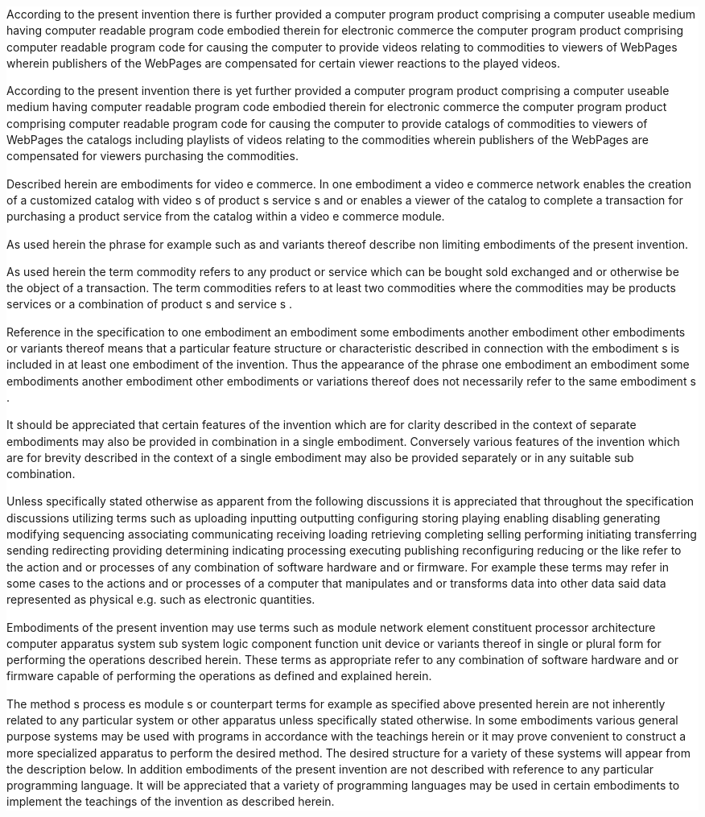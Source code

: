 According to the present invention there is further provided a computer program product comprising a computer useable medium having computer readable program code embodied therein for electronic commerce the computer program product comprising computer readable program code for causing the computer to provide videos relating to commodities to viewers of WebPages wherein publishers of the WebPages are compensated for certain viewer reactions to the played videos.

According to the present invention there is yet further provided a computer program product comprising a computer useable medium having computer readable program code embodied therein for electronic commerce the computer program product comprising computer readable program code for causing the computer to provide catalogs of commodities to viewers of WebPages the catalogs including playlists of videos relating to the commodities wherein publishers of the WebPages are compensated for viewers purchasing the commodities.

Described herein are embodiments for video e commerce. In one embodiment a video e commerce network enables the creation of a customized catalog with video s of product s service s and or enables a viewer of the catalog to complete a transaction for purchasing a product service from the catalog within a video e commerce module.

As used herein the phrase for example such as and variants thereof describe non limiting embodiments of the present invention.

As used herein the term commodity refers to any product or service which can be bought sold exchanged and or otherwise be the object of a transaction. The term commodities refers to at least two commodities where the commodities may be products services or a combination of product s and service s .

Reference in the specification to one embodiment an embodiment some embodiments another embodiment other embodiments or variants thereof means that a particular feature structure or characteristic described in connection with the embodiment s is included in at least one embodiment of the invention. Thus the appearance of the phrase one embodiment an embodiment some embodiments another embodiment other embodiments or variations thereof does not necessarily refer to the same embodiment s .

It should be appreciated that certain features of the invention which are for clarity described in the context of separate embodiments may also be provided in combination in a single embodiment. Conversely various features of the invention which are for brevity described in the context of a single embodiment may also be provided separately or in any suitable sub combination.

Unless specifically stated otherwise as apparent from the following discussions it is appreciated that throughout the specification discussions utilizing terms such as uploading inputting outputting configuring storing playing enabling disabling generating modifying sequencing associating communicating receiving loading retrieving completing selling performing initiating transferring sending redirecting providing determining indicating processing executing publishing reconfiguring reducing or the like refer to the action and or processes of any combination of software hardware and or firmware. For example these terms may refer in some cases to the actions and or processes of a computer that manipulates and or transforms data into other data said data represented as physical e.g. such as electronic quantities.

Embodiments of the present invention may use terms such as module network element constituent processor architecture computer apparatus system sub system logic component function unit device or variants thereof in single or plural form for performing the operations described herein. These terms as appropriate refer to any combination of software hardware and or firmware capable of performing the operations as defined and explained herein.

The method s process es module s or counterpart terms for example as specified above presented herein are not inherently related to any particular system or other apparatus unless specifically stated otherwise. In some embodiments various general purpose systems may be used with programs in accordance with the teachings herein or it may prove convenient to construct a more specialized apparatus to perform the desired method. The desired structure for a variety of these systems will appear from the description below. In addition embodiments of the present invention are not described with reference to any particular programming language. It will be appreciated that a variety of programming languages may be used in certain embodiments to implement the teachings of the invention as described herein.
